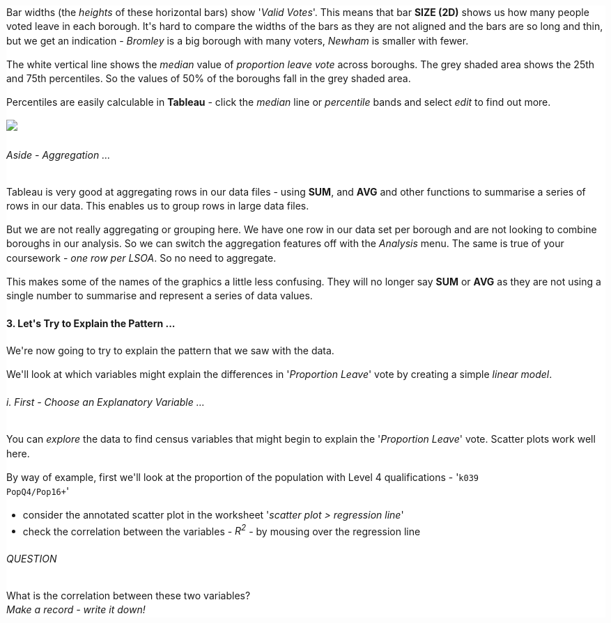 Bar widths (the _heights_ of these horizontal bars) show '_Valid Votes_'. This means that bar **SIZE (2D)** shows us how many people voted leave in each borough. It's hard to compare the widths of the bars as they are not aligned and the bars are so long and thin, but we get an indication - _Bromley_ is a big borough with many voters, _Newham_ is smaller with fewer.

The white vertical line shows the _median_ value of _proportion leave vote_ across boroughs.
The grey shaded area shows the 25th and 75th percentiles.
So the values of 50% of the boroughs fall in the grey shaded area.

Percentiles are easily calculable in **Tableau** - click the _median_ line or _percentile_ bands and select _edit_ to find out more.

<div class="aside" markdown=1>

<div class='iR'><img class='iB' src="https://jsndyks.github.io/sg2047/moodle/week10/img/tableauAggregateMenu.jpg" width=150/></div>

###### Aside - Aggregation ...

Tableau is very good at aggregating rows in our data files - using **SUM**, and **AVG** and other functions to summarise a series of rows in our data.
This enables us to group rows in large data files.

But we are not really aggregating or grouping here. We have one row in our data set per borough and are not looking to combine boroughs in our analysis. So we can switch the aggregation features off with the _Analysis_ menu. The same is true of your coursework - _one row per LSOA_.
So no need to aggregate.

This makes some of the names of the graphics a little less confusing.
They will no longer say **SUM** or **AVG** as they are not using a single number to summarise and represent a series of data values.

</div>
<div class='break'/>

#### 3. Let's Try to Explain the Pattern ...

We're now going to try to explain the pattern that we saw with the data.

We'll look at which variables might explain the differences in '_Proportion Leave_' vote by creating a simple _linear model_.

###### i. First - Choose an Explanatory Variable ...

You can _explore_ the data to find census variables that might begin to explain the '_Proportion Leave_' vote. Scatter plots work well here.

By way of example, first we'll look at the proportion of the population with Level 4 qualifications - '<code>k039 PopQ4/Pop16+</code>'

- consider the annotated scatter plot in the worksheet '_scatter plot > regression line_'
- check the correlation between the variables - _<span class='r2'>R<sup>2</sup></span>_ - by mousing over the regression line

<div class="q" markdown=1>

###### QUESTION

What is the correlation between these two variables?<br/>
_Make a record - write it down!_
